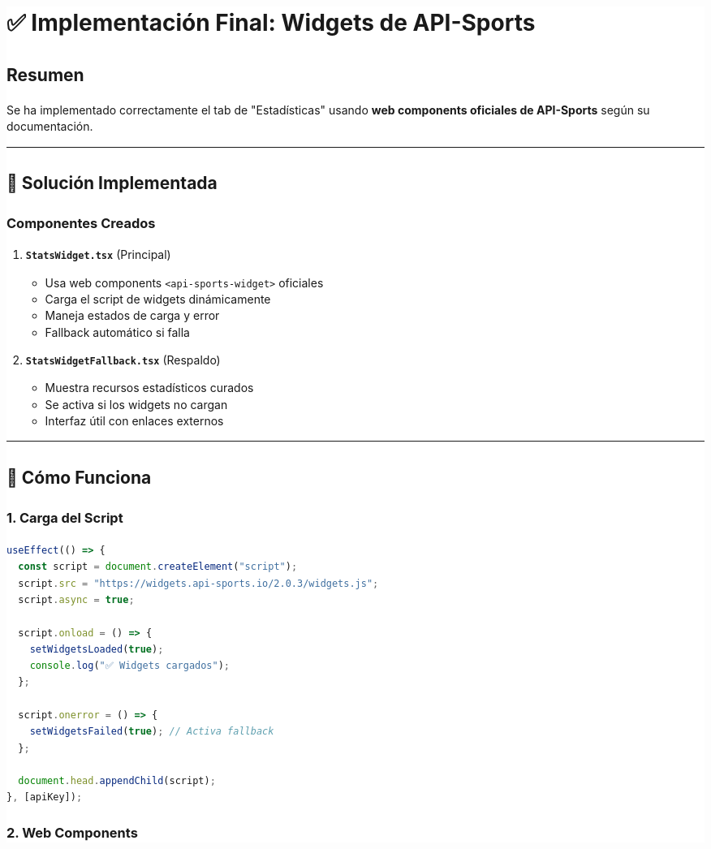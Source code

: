 # ✅ Implementación Final: Widgets de API-Sports

## Resumen

Se ha implementado correctamente el tab de "Estadísticas" usando **web components oficiales de API-Sports** según su documentación.

---

## 🎯 Solución Implementada

### Componentes Creados

1. **`StatsWidget.tsx`** (Principal)
   - Usa web components `<api-sports-widget>` oficiales
   - Carga el script de widgets dinámicamente
   - Maneja estados de carga y error
   - Fallback automático si falla

2. **`StatsWidgetFallback.tsx`** (Respaldo)
   - Muestra recursos estadísticos curados
   - Se activa si los widgets no cargan
   - Interfaz útil con enlaces externos

---

## 🔧 Cómo Funciona

### 1. Carga del Script

```typescript
useEffect(() => {
  const script = document.createElement("script");
  script.src = "https://widgets.api-sports.io/2.0.3/widgets.js";
  script.async = true;
  
  script.onload = () => {
    setWidgetsLoaded(true);
    console.log("✅ Widgets cargados");
  };
  
  script.onerror = () => {
    setWidgetsFailed(true); // Activa fallback
  };
  
  document.head.appendChild(script);
}, [apiKey]);
```

### 2. Web Components
